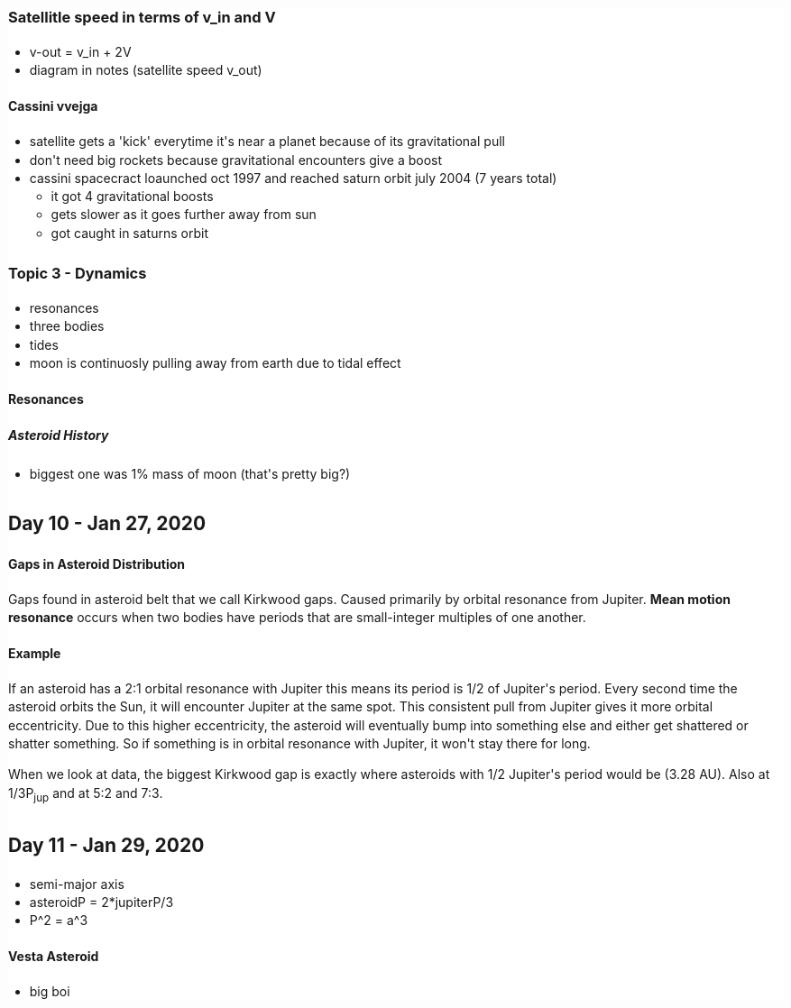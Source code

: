 
### Satellitle speed in terms of v_in and V
- v-out = v_in + 2V
- diagram in notes (satellite speed v_out)

#### Cassini vvejga
- satellite gets a 'kick' everytime it's near a planet because of its gravitational pull
- don't need big rockets because gravitational encounters give a boost
- cassini spacecract loaunched oct 1997 and reached saturn orbit july 2004 (7 years total)
    - it got 4 gravitational boosts
    - gets slower as it goes further away from sun
    - got caught in saturns orbit


### Topic 3 - Dynamics
- resonances
- three bodies
- tides
- moon is continuosly pulling away from earth due to tidal effect

#### Resonances

##### Asteroid History
- biggest one was 1% mass of moon (that's pretty big?)

## Day 10 - Jan 27, 2020

#### Gaps in Asteroid Distribution

Gaps found in asteroid belt that we call Kirkwood gaps. Caused primarily by orbital resonance from Jupiter. **Mean motion resonance** occurs when two bodies have periods that are small-integer multiples of one another.

#### Example

If an asteroid has a 2:1 orbital resonance with Jupiter this means its period is 1/2 of Jupiter's period. Every second time the asteroid orbits the Sun, it will encounter Jupiter at the same spot. This consistent pull from Jupiter gives it more orbital eccentricity. Due to this higher eccentricity, the asteroid will eventually bump into something else and either get shattered or shatter something. So if something is in orbital resonance with Jupiter, it won't stay there for long.

When we look at data, the biggest Kirkwood gap is exactly where asteroids with 1/2 Jupiter's period would be (3.28 AU). Also at 1/3P<sub>jup</sub> and at 5:2 and 7:3.

## Day 11 - Jan 29, 2020
- semi-major axis 
- asteroidP = 2*jupiterP/3 
- P^2 = a^3

#### Vesta Asteroid
- big boi
